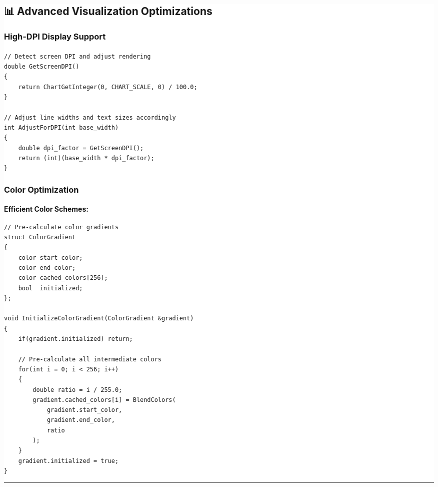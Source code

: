 
## 📊 Advanced Visualization Optimizations

### High-DPI Display Support
```mql5
// Detect screen DPI and adjust rendering
double GetScreenDPI()
{
    return ChartGetInteger(0, CHART_SCALE, 0) / 100.0;
}

// Adjust line widths and text sizes accordingly
int AdjustForDPI(int base_width)
{
    double dpi_factor = GetScreenDPI();
    return (int)(base_width * dpi_factor);
}
```

### Color Optimization
**Efficient Color Schemes:**
```mql5
// Pre-calculate color gradients
struct ColorGradient
{
    color start_color;
    color end_color;
    color cached_colors[256];
    bool  initialized;
};

void InitializeColorGradient(ColorGradient &gradient)
{
    if(gradient.initialized) return;
    
    // Pre-calculate all intermediate colors
    for(int i = 0; i < 256; i++)
    {
        double ratio = i / 255.0;
        gradient.cached_colors[i] = BlendColors(
            gradient.start_color, 
            gradient.end_color, 
            ratio
        );
    }
    gradient.initialized = true;
}
```

---
